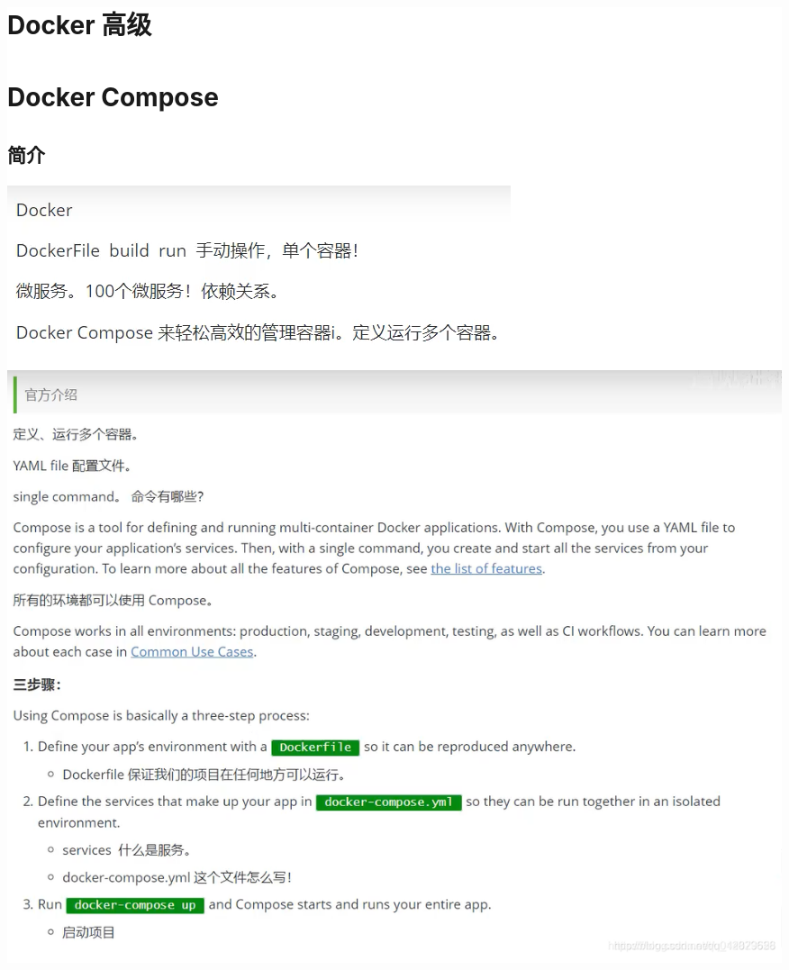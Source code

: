 # Docker 高级

# Docker Compose

## 简介

![在这里插入图片描述](29.Docker%E9%AB%98%E7%BA%A7.assets/20201205173610891.png)

![在这里插入图片描述](29.Docker%E9%AB%98%E7%BA%A7.assets/20201205173621230.png)

